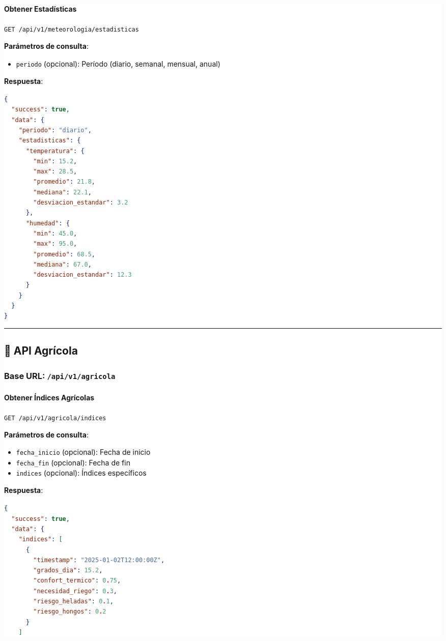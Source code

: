 #### Obtener Estadísticas

```http
GET /api/v1/meteorologia/estadisticas
```

**Parámetros de consulta**:
- `periodo` (opcional): Período (diario, semanal, mensual, anual)

**Respuesta**:
```json
{
  "success": true,
  "data": {
    "periodo": "diario",
    "estadisticas": {
      "temperatura": {
        "min": 15.2,
        "max": 28.5,
        "promedio": 21.8,
        "mediana": 22.1,
        "desviacion_estandar": 3.2
      },
      "humedad": {
        "min": 45.0,
        "max": 95.0,
        "promedio": 68.5,
        "mediana": 67.0,
        "desviacion_estandar": 12.3
      }
    }
  }
}
```

---

## 🌾 API Agrícola

### Base URL: `/api/v1/agricola`

#### Obtener Índices Agrícolas

```http
GET /api/v1/agricola/indices
```

**Parámetros de consulta**:
- `fecha_inicio` (opcional): Fecha de inicio
- `fecha_fin` (opcional): Fecha de fin
- `indices` (opcional): Índices específicos

**Respuesta**:
```json
{
  "success": true,
  "data": {
    "indices": [
      {
        "timestamp": "2025-01-02T12:00:00Z",
        "grados_dia": 15.2,
        "confort_termico": 0.75,
        "necesidad_riego": 0.3,
        "riesgo_heladas": 0.1,
        "riesgo_hongos": 0.2
      }
    ]
```